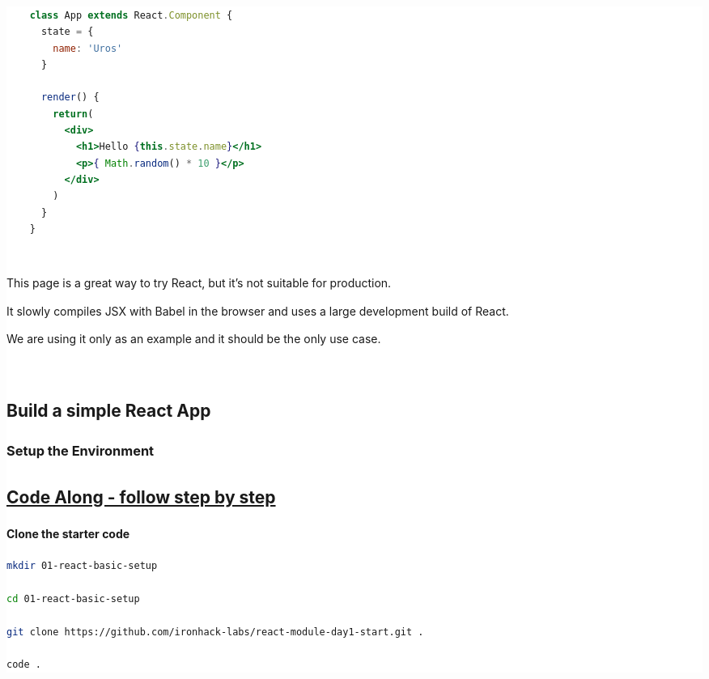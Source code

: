 ```jsx
    class App extends React.Component {
      state = {
        name: 'Uros'
      }

      render() {
        return(
          <div>
            <h1>Hello {this.state.name}</h1>
            <p>{ Math.random() * 10 }</p>
          </div>
        )
      }
    }
```



<br>





This page is a great way to try React, but it’s not suitable for production. 

It slowly compiles JSX with Babel in the browser and uses a large development build of React.

We are using it only as an example and it should be the only use case.







<br>







<a name="build-simple-react-app"></a>

## Build a simple React App

### Setup the Environment



## [Code Along - follow step by step](<http://materials.ironhack.com/s/E4MEfrXzftD#setup-the-environment>)



#### Clone the starter code



```bash
mkdir 01-react-basic-setup

cd 01-react-basic-setup

git clone https://github.com/ironhack-labs/react-module-day1-start.git . 

code .
```
